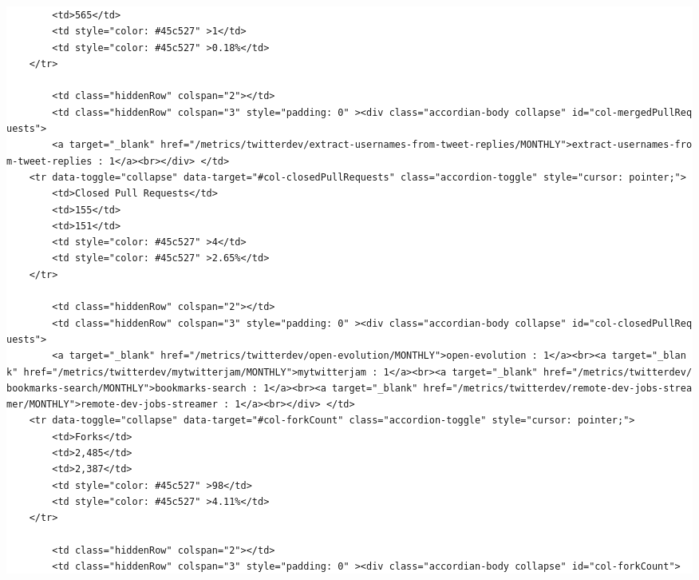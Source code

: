             <td>565</td>
            <td style="color: #45c527" >1</td>
            <td style="color: #45c527" >0.18%</td>
        </tr>
        
            <td class="hiddenRow" colspan="2"></td>
            <td class="hiddenRow" colspan="3" style="padding: 0" ><div class="accordian-body collapse" id="col-mergedPullRequests">
            <a target="_blank" href="/metrics/twitterdev/extract-usernames-from-tweet-replies/MONTHLY">extract-usernames-from-tweet-replies : 1</a><br></div> </td>
        <tr data-toggle="collapse" data-target="#col-closedPullRequests" class="accordion-toggle" style="cursor: pointer;">
            <td>Closed Pull Requests</td>
            <td>155</td>
            <td>151</td>
            <td style="color: #45c527" >4</td>
            <td style="color: #45c527" >2.65%</td>
        </tr>
        
            <td class="hiddenRow" colspan="2"></td>
            <td class="hiddenRow" colspan="3" style="padding: 0" ><div class="accordian-body collapse" id="col-closedPullRequests">
            <a target="_blank" href="/metrics/twitterdev/open-evolution/MONTHLY">open-evolution : 1</a><br><a target="_blank" href="/metrics/twitterdev/mytwitterjam/MONTHLY">mytwitterjam : 1</a><br><a target="_blank" href="/metrics/twitterdev/bookmarks-search/MONTHLY">bookmarks-search : 1</a><br><a target="_blank" href="/metrics/twitterdev/remote-dev-jobs-streamer/MONTHLY">remote-dev-jobs-streamer : 1</a><br></div> </td>
        <tr data-toggle="collapse" data-target="#col-forkCount" class="accordion-toggle" style="cursor: pointer;">
            <td>Forks</td>
            <td>2,485</td>
            <td>2,387</td>
            <td style="color: #45c527" >98</td>
            <td style="color: #45c527" >4.11%</td>
        </tr>
        
            <td class="hiddenRow" colspan="2"></td>
            <td class="hiddenRow" colspan="3" style="padding: 0" ><div class="accordian-body collapse" id="col-forkCount">